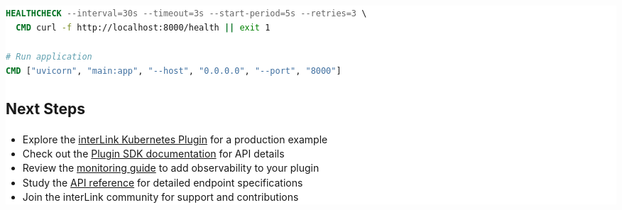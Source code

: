 ```dockerfile
HEALTHCHECK --interval=30s --timeout=3s --start-period=5s --retries=3 \
  CMD curl -f http://localhost:8000/health || exit 1

# Run application
CMD ["uvicorn", "main:app", "--host", "0.0.0.0", "--port", "8000"]
```

## Next Steps

- Explore the [interLink Kubernetes Plugin](https://github.com/interlink-hq/interlink-kubernetes-plugin) for a production example
- Check out the [Plugin SDK documentation](https://github.com/interlink-hq/interlink-plugin-sdk) for API details
- Review the [monitoring guide](./05-monitoring.md) to add observability to your plugin
- Study the [API reference](./03-api-reference.mdx) for detailed endpoint specifications
- Join the interLink community for support and contributions
